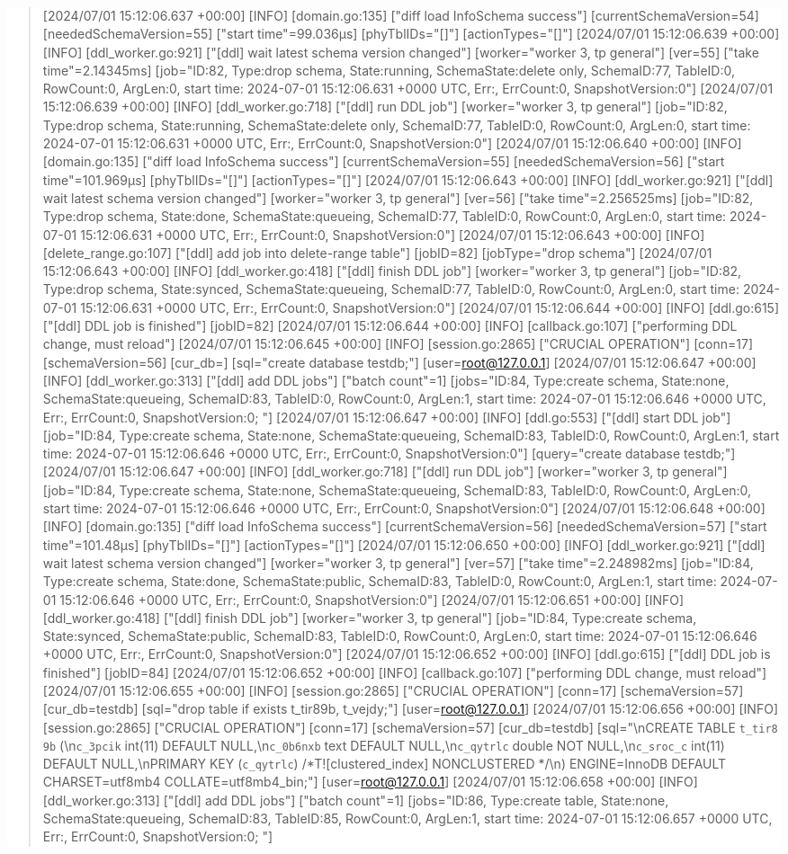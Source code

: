    > [2024/07/01 15:12:06.637 +00:00] [INFO] [domain.go:135] ["diff load InfoSchema success"] [currentSchemaVersion=54] [neededSchemaVersion=55] ["start time"=99.036µs] [phyTblIDs="[]"] [actionTypes="[]"]
   > [2024/07/01 15:12:06.639 +00:00] [INFO] [ddl_worker.go:921] ["[ddl] wait latest schema version changed"] [worker="worker 3, tp general"] [ver=55] ["take time"=2.14345ms] [job="ID:82, Type:drop schema, State:running, SchemaState:delete only, SchemaID:77, TableID:0, RowCount:0, ArgLen:0, start time: 2024-07-01 15:12:06.631 +0000 UTC, Err:<nil>, ErrCount:0, SnapshotVersion:0"]
   > [2024/07/01 15:12:06.639 +00:00] [INFO] [ddl_worker.go:718] ["[ddl] run DDL job"] [worker="worker 3, tp general"] [job="ID:82, Type:drop schema, State:running, SchemaState:delete only, SchemaID:77, TableID:0, RowCount:0, ArgLen:0, start time: 2024-07-01 15:12:06.631 +0000 UTC, Err:<nil>, ErrCount:0, SnapshotVersion:0"]
   > [2024/07/01 15:12:06.640 +00:00] [INFO] [domain.go:135] ["diff load InfoSchema success"] [currentSchemaVersion=55] [neededSchemaVersion=56] ["start time"=101.969µs] [phyTblIDs="[]"] [actionTypes="[]"]
   > [2024/07/01 15:12:06.643 +00:00] [INFO] [ddl_worker.go:921] ["[ddl] wait latest schema version changed"] [worker="worker 3, tp general"] [ver=56] ["take time"=2.256525ms] [job="ID:82, Type:drop schema, State:done, SchemaState:queueing, SchemaID:77, TableID:0, RowCount:0, ArgLen:0, start time: 2024-07-01 15:12:06.631 +0000 UTC, Err:<nil>, ErrCount:0, SnapshotVersion:0"]
   > [2024/07/01 15:12:06.643 +00:00] [INFO] [delete_range.go:107] ["[ddl] add job into delete-range table"] [jobID=82] [jobType="drop schema"]
   > [2024/07/01 15:12:06.643 +00:00] [INFO] [ddl_worker.go:418] ["[ddl] finish DDL job"] [worker="worker 3, tp general"] [job="ID:82, Type:drop schema, State:synced, SchemaState:queueing, SchemaID:77, TableID:0, RowCount:0, ArgLen:0, start time: 2024-07-01 15:12:06.631 +0000 UTC, Err:<nil>, ErrCount:0, SnapshotVersion:0"]
   > [2024/07/01 15:12:06.644 +00:00] [INFO] [ddl.go:615] ["[ddl] DDL job is finished"] [jobID=82]
   > [2024/07/01 15:12:06.644 +00:00] [INFO] [callback.go:107] ["performing DDL change, must reload"]
   > [2024/07/01 15:12:06.645 +00:00] [INFO] [session.go:2865] ["CRUCIAL OPERATION"] [conn=17] [schemaVersion=56] [cur_db=] [sql="create database testdb;"] [user=root@127.0.0.1]
   > [2024/07/01 15:12:06.647 +00:00] [INFO] [ddl_worker.go:313] ["[ddl] add DDL jobs"] ["batch count"=1] [jobs="ID:84, Type:create schema, State:none, SchemaState:queueing, SchemaID:83, TableID:0, RowCount:0, ArgLen:1, start time: 2024-07-01 15:12:06.646 +0000 UTC, Err:<nil>, ErrCount:0, SnapshotVersion:0; "]
   > [2024/07/01 15:12:06.647 +00:00] [INFO] [ddl.go:553] ["[ddl] start DDL job"] [job="ID:84, Type:create schema, State:none, SchemaState:queueing, SchemaID:83, TableID:0, RowCount:0, ArgLen:1, start time: 2024-07-01 15:12:06.646 +0000 UTC, Err:<nil>, ErrCount:0, SnapshotVersion:0"] [query="create database testdb;"]
   > [2024/07/01 15:12:06.647 +00:00] [INFO] [ddl_worker.go:718] ["[ddl] run DDL job"] [worker="worker 3, tp general"] [job="ID:84, Type:create schema, State:none, SchemaState:queueing, SchemaID:83, TableID:0, RowCount:0, ArgLen:0, start time: 2024-07-01 15:12:06.646 +0000 UTC, Err:<nil>, ErrCount:0, SnapshotVersion:0"]
   > [2024/07/01 15:12:06.648 +00:00] [INFO] [domain.go:135] ["diff load InfoSchema success"] [currentSchemaVersion=56] [neededSchemaVersion=57] ["start time"=101.48µs] [phyTblIDs="[]"] [actionTypes="[]"]
   > [2024/07/01 15:12:06.650 +00:00] [INFO] [ddl_worker.go:921] ["[ddl] wait latest schema version changed"] [worker="worker 3, tp general"] [ver=57] ["take time"=2.248982ms] [job="ID:84, Type:create schema, State:done, SchemaState:public, SchemaID:83, TableID:0, RowCount:0, ArgLen:1, start time: 2024-07-01 15:12:06.646 +0000 UTC, Err:<nil>, ErrCount:0, SnapshotVersion:0"]
   > [2024/07/01 15:12:06.651 +00:00] [INFO] [ddl_worker.go:418] ["[ddl] finish DDL job"] [worker="worker 3, tp general"] [job="ID:84, Type:create schema, State:synced, SchemaState:public, SchemaID:83, TableID:0, RowCount:0, ArgLen:0, start time: 2024-07-01 15:12:06.646 +0000 UTC, Err:<nil>, ErrCount:0, SnapshotVersion:0"]
   > [2024/07/01 15:12:06.652 +00:00] [INFO] [ddl.go:615] ["[ddl] DDL job is finished"] [jobID=84]
   > [2024/07/01 15:12:06.652 +00:00] [INFO] [callback.go:107] ["performing DDL change, must reload"]
   > [2024/07/01 15:12:06.655 +00:00] [INFO] [session.go:2865] ["CRUCIAL OPERATION"] [conn=17] [schemaVersion=57] [cur_db=testdb] [sql="drop table if exists t_tir89b, t_vejdy;"] [user=root@127.0.0.1]
   > [2024/07/01 15:12:06.656 +00:00] [INFO] [session.go:2865] ["CRUCIAL OPERATION"] [conn=17] [schemaVersion=57] [cur_db=testdb] [sql="\nCREATE TABLE `t_tir89b` (\n`c_3pcik` int(11) DEFAULT NULL,\n`c_0b6nxb` text DEFAULT NULL,\n`c_qytrlc` double NOT NULL,\n`c_sroc_c` int(11) DEFAULT NULL,\nPRIMARY KEY (`c_qytrlc`) /*T![clustered_index] NONCLUSTERED */\n) ENGINE=InnoDB DEFAULT CHARSET=utf8mb4 COLLATE=utf8mb4_bin;"] [user=root@127.0.0.1]
   > [2024/07/01 15:12:06.658 +00:00] [INFO] [ddl_worker.go:313] ["[ddl] add DDL jobs"] ["batch count"=1] [jobs="ID:86, Type:create table, State:none, SchemaState:queueing, SchemaID:83, TableID:85, RowCount:0, ArgLen:1, start time: 2024-07-01 15:12:06.657 +0000 UTC, Err:<nil>, ErrCount:0, SnapshotVersion:0; "]